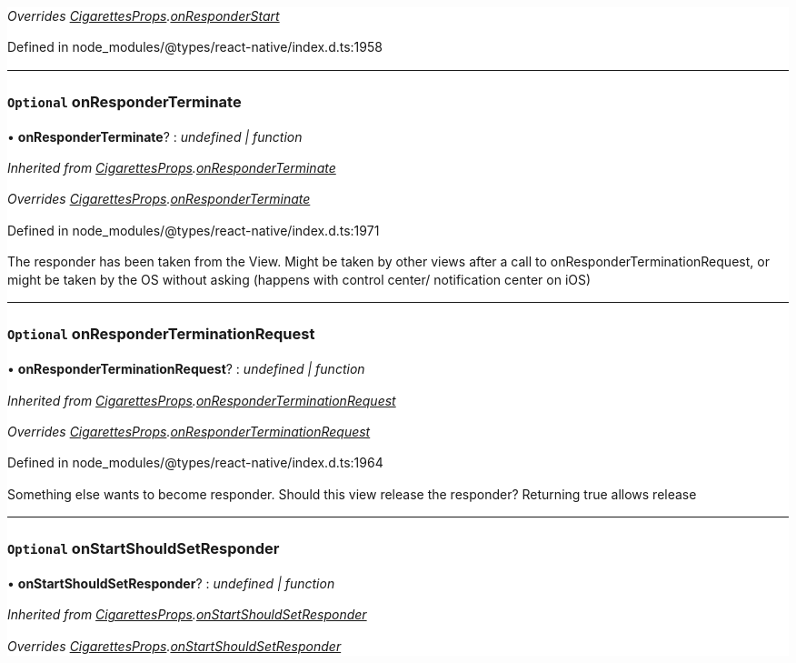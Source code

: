 *Overrides [CigarettesProps](_packages_ui_src_cigarettes_cigarettes_.cigarettesprops.md).[onResponderStart](_packages_ui_src_cigarettes_cigarettes_.cigarettesprops.md#optional-onresponderstart)*

Defined in node_modules/@types/react-native/index.d.ts:1958

___

### `Optional` onResponderTerminate

• **onResponderTerminate**? : *undefined | function*

*Inherited from [CigarettesProps](_packages_ui_src_cigarettes_cigarettes_.cigarettesprops.md).[onResponderTerminate](_packages_ui_src_cigarettes_cigarettes_.cigarettesprops.md#optional-onresponderterminate)*

*Overrides [CigarettesProps](_packages_ui_src_cigarettes_cigarettes_.cigarettesprops.md).[onResponderTerminate](_packages_ui_src_cigarettes_cigarettes_.cigarettesprops.md#optional-onresponderterminate)*

Defined in node_modules/@types/react-native/index.d.ts:1971

The responder has been taken from the View.
Might be taken by other views after a call to onResponderTerminationRequest,
or might be taken by the OS without asking (happens with control center/ notification center on iOS)

___

### `Optional` onResponderTerminationRequest

• **onResponderTerminationRequest**? : *undefined | function*

*Inherited from [CigarettesProps](_packages_ui_src_cigarettes_cigarettes_.cigarettesprops.md).[onResponderTerminationRequest](_packages_ui_src_cigarettes_cigarettes_.cigarettesprops.md#optional-onresponderterminationrequest)*

*Overrides [CigarettesProps](_packages_ui_src_cigarettes_cigarettes_.cigarettesprops.md).[onResponderTerminationRequest](_packages_ui_src_cigarettes_cigarettes_.cigarettesprops.md#optional-onresponderterminationrequest)*

Defined in node_modules/@types/react-native/index.d.ts:1964

 Something else wants to become responder.
 Should this view release the responder? Returning true allows release

___

### `Optional` onStartShouldSetResponder

• **onStartShouldSetResponder**? : *undefined | function*

*Inherited from [CigarettesProps](_packages_ui_src_cigarettes_cigarettes_.cigarettesprops.md).[onStartShouldSetResponder](_packages_ui_src_cigarettes_cigarettes_.cigarettesprops.md#optional-onstartshouldsetresponder)*

*Overrides [CigarettesProps](_packages_ui_src_cigarettes_cigarettes_.cigarettesprops.md).[onStartShouldSetResponder](_packages_ui_src_cigarettes_cigarettes_.cigarettesprops.md#optional-onstartshouldsetresponder)*
